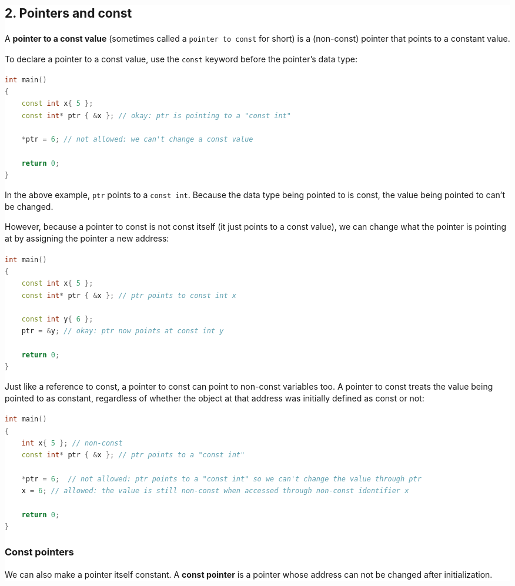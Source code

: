 ## 2. Pointers and const
A **pointer to a const value** (sometimes called a `pointer to const` for short) is a (non-const) pointer that points to a constant value.

To declare a pointer to a const value, use the `const` keyword before the pointer’s data type:
```cpp
int main()
{
    const int x{ 5 };
    const int* ptr { &x }; // okay: ptr is pointing to a "const int"

    *ptr = 6; // not allowed: we can't change a const value

    return 0;
}
```
In the above example, `ptr` points to a `const int`. Because the data type being pointed to is const, the value being pointed to can’t be changed.

However, because a pointer to const is not const itself (it just points to a const value), we can change what the pointer is pointing at by assigning the pointer a new address:
```cpp
int main()
{
    const int x{ 5 };
    const int* ptr { &x }; // ptr points to const int x

    const int y{ 6 };
    ptr = &y; // okay: ptr now points at const int y

    return 0;
}
```
Just like a reference to const, a pointer to const can point to non-const variables too. A pointer to const treats the value being pointed to as constant, regardless of whether the object at that address was initially defined as const or not:
```cpp
int main()
{
    int x{ 5 }; // non-const
    const int* ptr { &x }; // ptr points to a "const int"

    *ptr = 6;  // not allowed: ptr points to a "const int" so we can't change the value through ptr
    x = 6; // allowed: the value is still non-const when accessed through non-const identifier x

    return 0;
}
```

### Const pointers
We can also make a pointer itself constant. A **const pointer** is a pointer whose address can not be changed after initialization.
